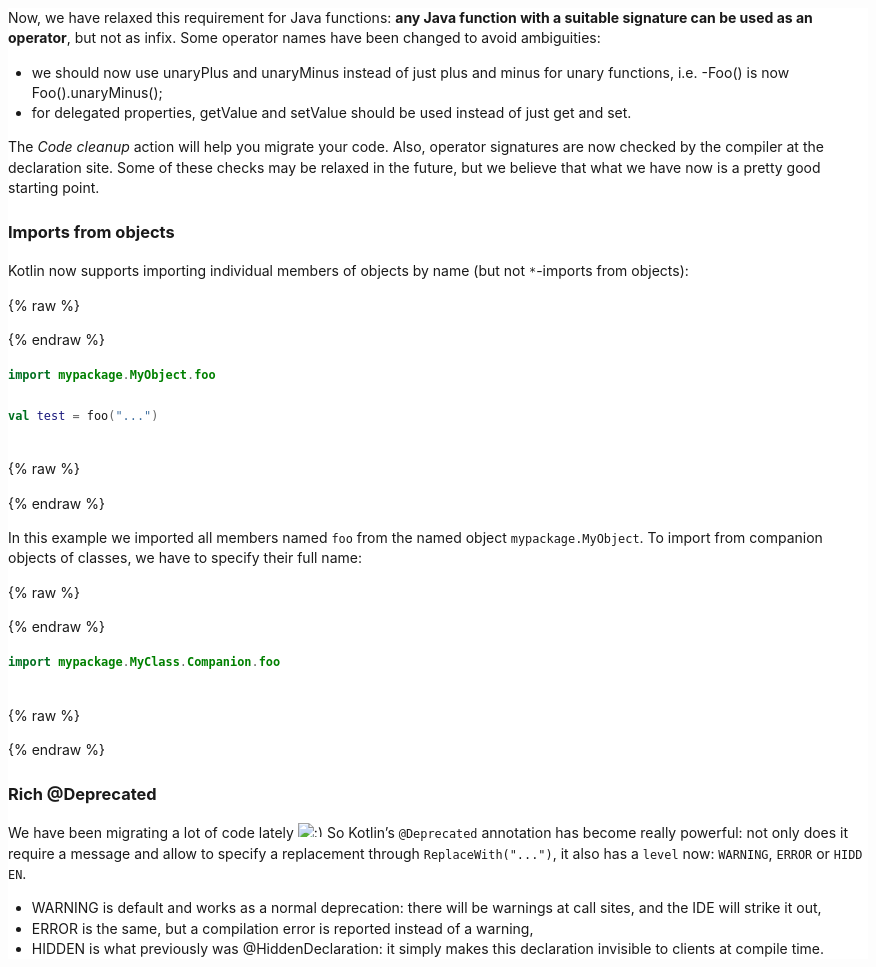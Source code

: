 Now, we have relaxed this requirement for Java functions: <strong>any Java function with a suitable signature can be used as an operator</strong>, but not as infix.
Some operator names have been changed to avoid ambiguities:

* we should now use unaryPlus and unaryMinus instead of just plus and minus for unary functions, i.e. -Foo() is now Foo().unaryMinus();
* for delegated properties, getValue and setValue should be used instead of just get and set.

The <em>Code cleanup</em> action will help you migrate your code.
Also, operator signatures are now checked by the compiler at the declaration site. Some of these checks may be relaxed in the future, but we believe that what we have now is a pretty good starting point.
### Imports from objects

Kotlin now supports importing individual members of objects by name (but not <code>*</code>-imports from objects):

{% raw %}
<p></p>
{% endraw %}

```kotlin
import mypackage.MyObject.foo
 
val test = foo("...")
 
```

{% raw %}
<p></p>
{% endraw %}

In this example we imported all members named <code>foo</code> from the named object <code>mypackage.MyObject</code>.
To import from companion objects of classes, we have to specify their full name:

{% raw %}
<p></p>
{% endraw %}

```kotlin
import mypackage.MyClass.Companion.foo
 
```

{% raw %}
<p></p>
{% endraw %}

### Rich @Deprecated

We have been migrating a lot of code lately <img alt=":)" class="wp-smiley" data-recalc-dims="1" src="https://i2.wp.com/blog.jetbrains.com/kotlin/wp-includes/images/smilies/simple-smile.png?w=640&amp;ssl=1" style="height: 1em; max-height: 1em;"/> So Kotlin’s <code>@Deprecated</code> annotation has become really powerful: not only does it require a message and allow to specify a replacement through <code>ReplaceWith("...")</code>, it also has a <code>level</code> now: <code>WARNING</code>, <code>ERROR</code> or <code>HIDDEN</code>.

* WARNING is default and works as a normal deprecation: there will be warnings at call sites, and the IDE will strike it out,
* ERROR is the same, but a compilation error is reported instead of a warning,
* HIDDEN is what previously was @HiddenDeclaration: it simply makes this declaration invisible to clients at compile time.
